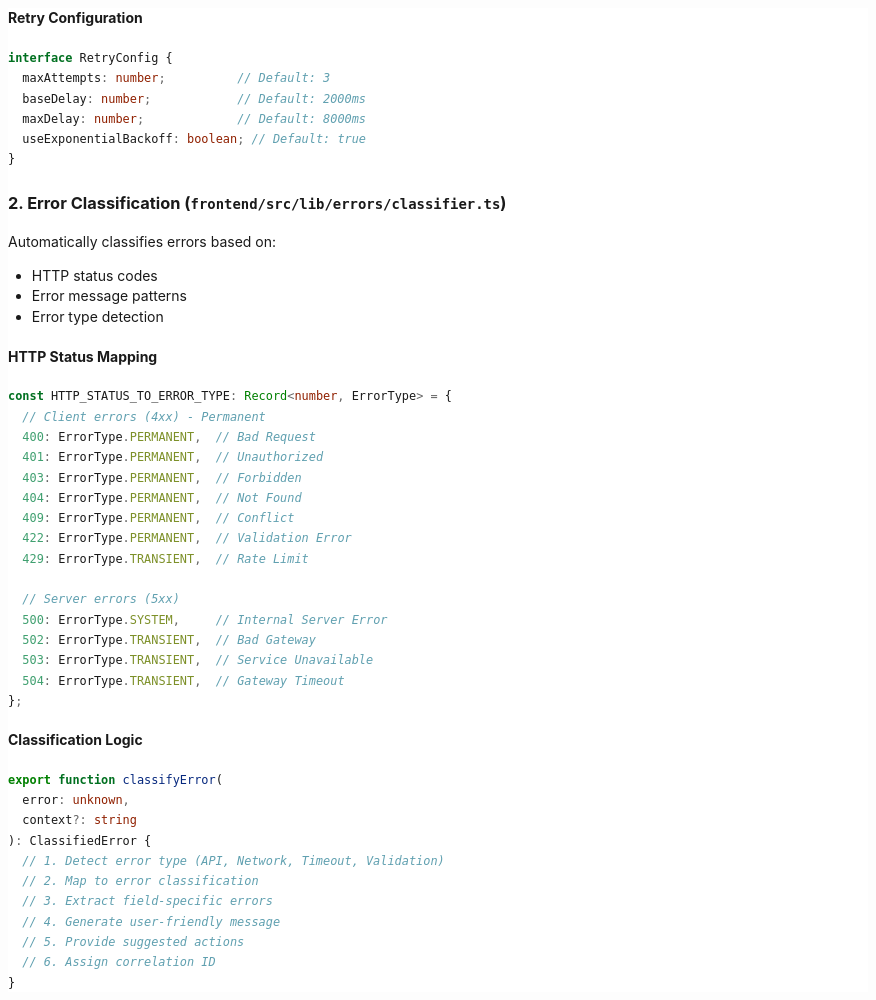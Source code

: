 #### Retry Configuration
```typescript
interface RetryConfig {
  maxAttempts: number;          // Default: 3
  baseDelay: number;            // Default: 2000ms
  maxDelay: number;             // Default: 8000ms
  useExponentialBackoff: boolean; // Default: true
}
```

### 2. Error Classification (`frontend/src/lib/errors/classifier.ts`)

Automatically classifies errors based on:
- HTTP status codes
- Error message patterns
- Error type detection

#### HTTP Status Mapping
```typescript
const HTTP_STATUS_TO_ERROR_TYPE: Record<number, ErrorType> = {
  // Client errors (4xx) - Permanent
  400: ErrorType.PERMANENT,  // Bad Request
  401: ErrorType.PERMANENT,  // Unauthorized
  403: ErrorType.PERMANENT,  // Forbidden
  404: ErrorType.PERMANENT,  // Not Found
  409: ErrorType.PERMANENT,  // Conflict
  422: ErrorType.PERMANENT,  // Validation Error
  429: ErrorType.TRANSIENT,  // Rate Limit

  // Server errors (5xx)
  500: ErrorType.SYSTEM,     // Internal Server Error
  502: ErrorType.TRANSIENT,  // Bad Gateway
  503: ErrorType.TRANSIENT,  // Service Unavailable
  504: ErrorType.TRANSIENT,  // Gateway Timeout
};
```

#### Classification Logic
```typescript
export function classifyError(
  error: unknown,
  context?: string
): ClassifiedError {
  // 1. Detect error type (API, Network, Timeout, Validation)
  // 2. Map to error classification
  // 3. Extract field-specific errors
  // 4. Generate user-friendly message
  // 5. Provide suggested actions
  // 6. Assign correlation ID
}
```
